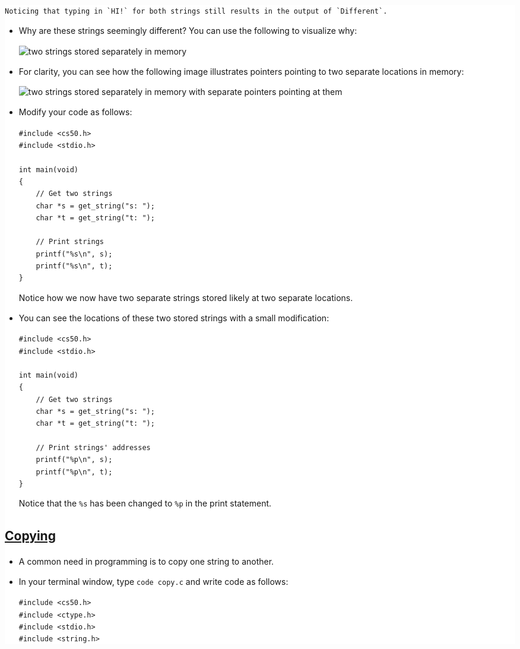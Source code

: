     
    Noticing that typing in `HI!` for both strings still results in the output of `Different`.
    
-   Why are these strings seemingly different? You can use the following to visualize why:
    
    ![two strings stored separately in memory](https://cs50.harvard.edu/x/2023/notes/4/cs50Week4Slide115.png "two strings")
    
-   For clarity, you can see how the following image illustrates pointers pointing to two separate locations in memory:
    
    ![two strings stored separately in memory with separate pointers pointing at them](https://cs50.harvard.edu/x/2023/notes/4/cs50Week4Slide116.png "two strings")
    
-   Modify your code as follows:
    
        #include <cs50.h>
        #include <stdio.h>
        
        int main(void)
        {
            // Get two strings
            char *s = get_string("s: ");
            char *t = get_string("t: ");
        
            // Print strings
            printf("%s\n", s);
            printf("%s\n", t);
        }
        
    
    Notice how we now have two separate strings stored likely at two separate locations.
    
-   You can see the locations of these two stored strings with a small modification:
    
        #include <cs50.h>
        #include <stdio.h>
        
        int main(void)
        {
            // Get two strings
            char *s = get_string("s: ");
            char *t = get_string("t: ");
        
            // Print strings' addresses
            printf("%p\n", s);
            printf("%p\n", t);
        }
        
    
    Notice that the `%s` has been changed to `%p` in the print statement.
    

## [Copying](https://cs50.harvard.edu/x/2023/notes/4/#copying)

-   A common need in programming is to copy one string to another.
-   In your terminal window, type `code copy.c` and write code as follows:
    
        #include <cs50.h>
        #include <ctype.h>
        #include <stdio.h>
        #include <string.h>
        